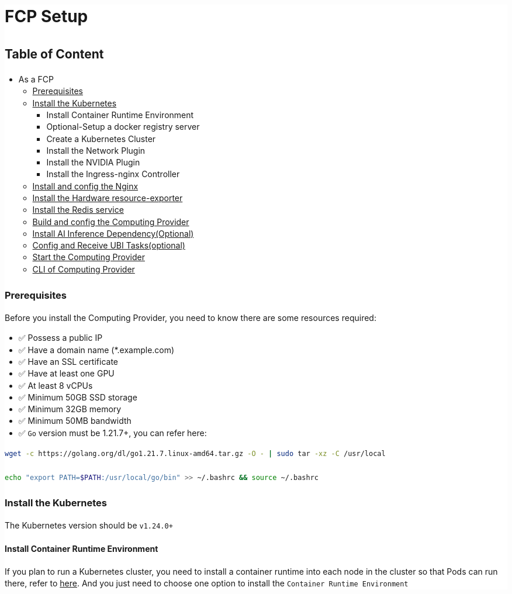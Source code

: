# FCP Setup

## Table of Content

* As a FCP
  * [Prerequisites](./#prerequisites)
  * [Install the Kubernetes](./#install-the-kubernetes)
    * Install Container Runtime Environment
    * Optional-Setup a docker registry server
    * Create a Kubernetes Cluster
    * Install the Network Plugin
    * Install the NVIDIA Plugin
    * Install the Ingress-nginx Controller
  * [Install and config the Nginx](./#install-and-config-the-nginx)
  * [Install the Hardware resource-exporter](./#install-the-hardware-resource-exporter)
  * [Install the Redis service](./#install-redis-service)
  * [Build and config the Computing Provider](./#build-and-config-the-computing-provider)
  * [Install AI Inference Dependency(Optional)](./#install-ai-inference-dependency)
  * [Config and Receive UBI Tasks(optional)](./#config-and-receive-ubi-tasks)
  * [Start the Computing Provider](./#start-the-computing-provider)
  * [CLI of Computing Provider](./#cli-of-computing-provider)

### Prerequisites

Before you install the Computing Provider, you need to know there are some resources required:

* ✅ Possess a public IP
* ✅ Have a domain name (\*.example.com)
* ✅ Have an SSL certificate
* ✅ Have at least one GPU
* ✅ At least 8 vCPUs
* ✅ Minimum 50GB SSD storage
* ✅ Minimum 32GB memory
* ✅ Minimum 50MB bandwidth
* ✅ `Go` version must be 1.21.7+, you can refer here:

```bash
wget -c https://golang.org/dl/go1.21.7.linux-amd64.tar.gz -O - | sudo tar -xz -C /usr/local

echo "export PATH=$PATH:/usr/local/go/bin" >> ~/.bashrc && source ~/.bashrc
```

### Install the Kubernetes

The Kubernetes version should be `v1.24.0+`

#### Install Container Runtime Environment

If you plan to run a Kubernetes cluster, you need to install a container runtime into each node in the cluster so that Pods can run there, refer to [here](https://kubernetes.io/docs/setup/production-environment/container-runtimes/). And you just need to choose one option to install the `Container Runtime Environment`
